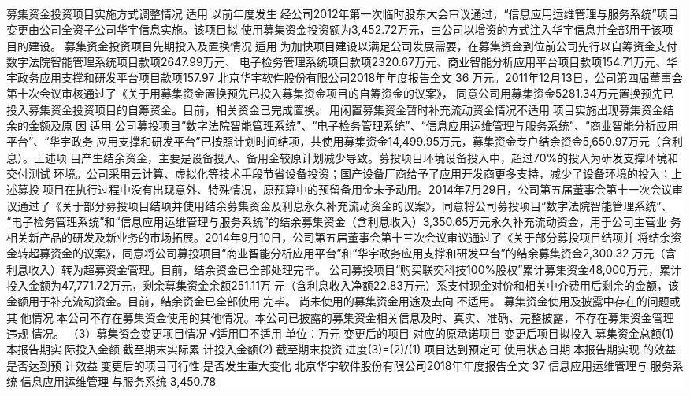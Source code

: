 募集资金投资项目实施方式调整情况
适用
以前年度发生
经公司2012年第一次临时股东大会审议通过，“信息应用运维管理与服务系统”项目变更由公司全资子公司华宇信息实施。该项目拟
使用募集资金投资额为3,452.72万元，由公司以增资的方式注入华宇信息并全部用于该项目的建设。
募集资金投资项目先期投入及置换情况
适用
为加快项目建设以满足公司发展需要，在募集资金到位前公司先行以自筹资金支付数字法院智能管理系统项目款项2647.99万元、
电子检务管理系统项目款项2320.67万元、商业智能分析应用平台项目款项154.71万元、华宇政务应用支撑和研发平台项目款项157.97
北京华宇软件股份有限公司2018年年度报告全文
36
万元。2011年12月13日，公司第四届董事会第十次会议审核通过了《关于用募集资金置换预先已投入募集资金项目的自筹资金的议案》，
同意公司用募集资金5281.34万元置换预先已投入募集资金投资项目的自筹资金。目前，相关资金已完成置换。
用闲置募集资金暂时补充流动资金情况不适用
项目实施出现募集资金结余的金额及原
因
适用
公司募投项目“数字法院智能管理系统”、“电子检务管理系统”、“信息应用运维管理与服务系统”、“商业智能分析应用平台”、“华宇政务
应用支撑和研发平台”已按照计划时间结项，共使用募集资金14,499.95万元，募集资金专户结余资金5,650.97万元（含利息）。上述项
目产生结余资金，主要是设备投入、备用金较原计划减少导致。募投项目环境设备投入中，超过70%的投入为研发支撑环境和交付测试
环境。公司采用云计算、虚拟化等技术手段节省设备投资；国产设备厂商给予了应用开发商更多支持，减少了设备环境的投入；上述募投
项目在执行过程中没有出现意外、特殊情况，原预算中的预留备用金未予动用。2014年7月29日，公司第五届董事会第十一次会议审
议通过了《关于部分募投项目结项并使用结余募集资金及利息永久补充流动资金的议案》，同意将公司募投项目“数字法院智能管理系统”、
“电子检务管理系统”和“信息应用运维管理与服务系统”的结余募集资金（含利息收入）3,350.65万元永久补充流动资金，用于公司主营业
务相关新产品的研发及新业务的市场拓展。2014年9月10日，公司第五届董事会第十三次会议审议通过了《关于部分募投项目结项并
将结余资金转超募资金的议案》，同意将公司募投项目“商业智能分析应用平台”和“华宇政务应用支撑和研发平台”的结余募集资金2,300.32
万元（含利息收入）转为超募资金管理。目前，结余资金已全部处理完毕。
公司募投项目“购买联奕科技100%股权”累计募集资金48,000万元，累计投入金额为47,771.72万元，剩余募集资金余额251.11万
元（含利息收入净额22.83万元）系支付现金对价和相关中介费用后剩余的金额，该金额用于补充流动资金。目前，结余资金已全部使用
完毕。
尚未使用的募集资金用途及去向
不适用。
募集资金使用及披露中存在的问题或其
他情况
本公司不存在募集资金使用的其他情况。本公司已披露的募集资金相关信息及时、真实、准确、完整披露，不存在募集资金管理违规
情况。
（3）募集资金变更项目情况
√适用□不适用
单位：万元
变更后的项目
对应的原承诺项目
变更后项目拟投入
募集资金总额(1)
本报告期实
际投入金额
截至期末实际累
计投入金额(2)
截至期末投资
进度(3)=(2)/(1)
项目达到预定可
使用状态日期
本报告期实现
的效益
是否达到预
计效益
变更后的项目可行性
是否发生重大变化
北京华宇软件股份有限公司2018年年度报告全文
37
信息应用运维管理与
服务系统
信息应用运维管理
与服务系统
3,450.78
